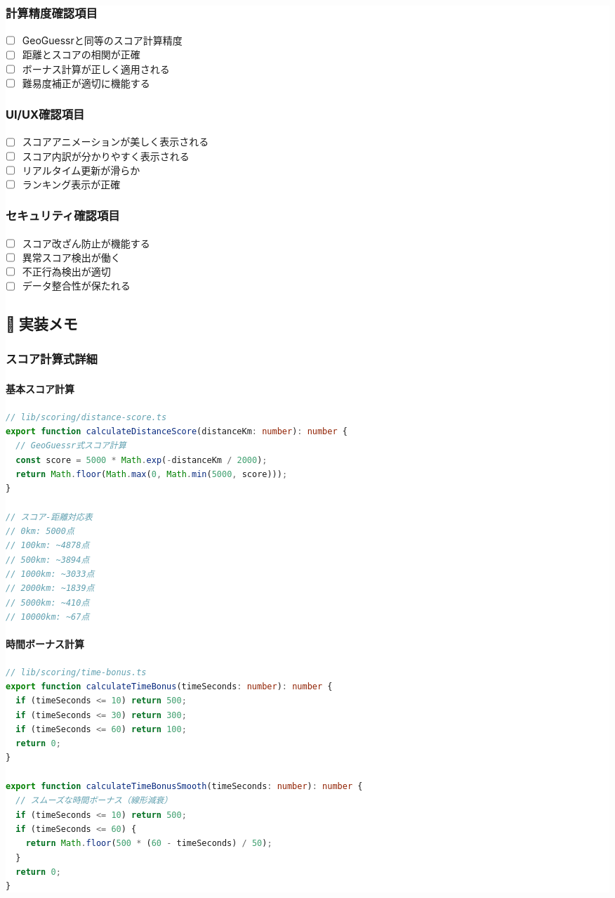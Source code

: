 ### 計算精度確認項目
- [ ] GeoGuessrと同等のスコア計算精度
- [ ] 距離とスコアの相関が正確
- [ ] ボーナス計算が正しく適用される
- [ ] 難易度補正が適切に機能する

### UI/UX確認項目
- [ ] スコアアニメーションが美しく表示される
- [ ] スコア内訳が分かりやすく表示される
- [ ] リアルタイム更新が滑らか
- [ ] ランキング表示が正確

### セキュリティ確認項目
- [ ] スコア改ざん防止が機能する
- [ ] 異常スコア検出が働く
- [ ] 不正行為検出が適切
- [ ] データ整合性が保たれる

## 📝 実装メモ

### スコア計算式詳細

#### 基本スコア計算
```typescript
// lib/scoring/distance-score.ts
export function calculateDistanceScore(distanceKm: number): number {
  // GeoGuessr式スコア計算
  const score = 5000 * Math.exp(-distanceKm / 2000);
  return Math.floor(Math.max(0, Math.min(5000, score)));
}

// スコア-距離対応表
// 0km: 5000点
// 100km: ~4878点
// 500km: ~3894点
// 1000km: ~3033点
// 2000km: ~1839点
// 5000km: ~410点
// 10000km: ~67点
```

#### 時間ボーナス計算
```typescript
// lib/scoring/time-bonus.ts
export function calculateTimeBonus(timeSeconds: number): number {
  if (timeSeconds <= 10) return 500;
  if (timeSeconds <= 30) return 300;
  if (timeSeconds <= 60) return 100;
  return 0;
}

export function calculateTimeBonusSmooth(timeSeconds: number): number {
  // スムーズな時間ボーナス（線形減衰）
  if (timeSeconds <= 10) return 500;
  if (timeSeconds <= 60) {
    return Math.floor(500 * (60 - timeSeconds) / 50);
  }
  return 0;
}
```
